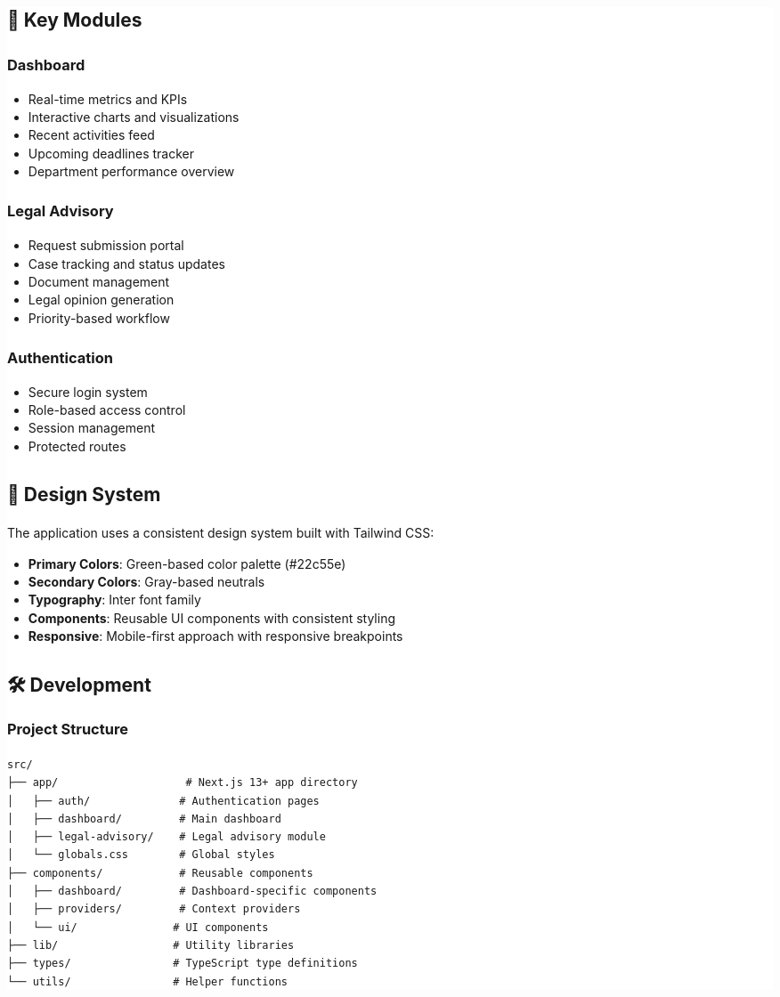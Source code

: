 ## 📱 Key Modules

### Dashboard
- Real-time metrics and KPIs
- Interactive charts and visualizations
- Recent activities feed
- Upcoming deadlines tracker
- Department performance overview

### Legal Advisory
- Request submission portal
- Case tracking and status updates
- Document management
- Legal opinion generation
- Priority-based workflow

### Authentication
- Secure login system
- Role-based access control
- Session management
- Protected routes

## 🎨 Design System

The application uses a consistent design system built with Tailwind CSS:

- **Primary Colors**: Green-based color palette (#22c55e)
- **Secondary Colors**: Gray-based neutrals
- **Typography**: Inter font family
- **Components**: Reusable UI components with consistent styling
- **Responsive**: Mobile-first approach with responsive breakpoints

## 🛠️ Development

### Project Structure
```
src/
├── app/                    # Next.js 13+ app directory
│   ├── auth/              # Authentication pages
│   ├── dashboard/         # Main dashboard
│   ├── legal-advisory/    # Legal advisory module
│   └── globals.css        # Global styles
├── components/            # Reusable components
│   ├── dashboard/         # Dashboard-specific components
│   ├── providers/         # Context providers
│   └── ui/               # UI components
├── lib/                  # Utility libraries
├── types/                # TypeScript type definitions
└── utils/                # Helper functions
```
